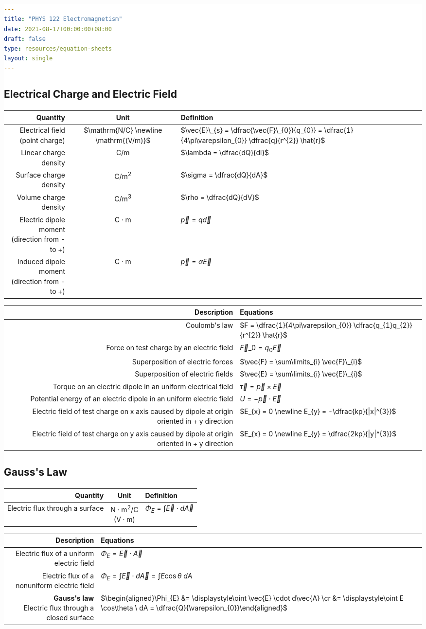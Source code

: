 ```yaml
---
title: "PHYS 122 Electromagnetism"
date: 2021-08-17T00:00:00+08:00
draft: false
type: resources/equation-sheets
layout: single
---
```


## Electrical Charge and Electric Field

|Quantity|Unit|Definition|
|---:|:-:|:---|
|Electrical field <br/> (point charge)|$\mathrm{N/C} \newline \mathrm{(V/m)}$|$\vec{E}\_{s} = \dfrac{\vec{F}\_{0}}{q_{0}} = \dfrac{1}{4\pi\varepsilon_{0}} \dfrac{q}{r^{2}} \hat{r}$|
|Linear charge density|$\mathrm{C/m}$|$\lambda = \dfrac{dQ}{dl}$|
|Surface charge density|$\mathrm{C/m^{2}}$|$\sigma = \dfrac{dQ}{dA}$|
|Volume charge density|$\mathrm{C/m^{3}}$|$\rho = \dfrac{dQ}{dV}$|
|Electric dipole moment <br/> (direction from - to +)|$\mathrm{C\cdot m}$|$\vec{p} = q\vec{d}$|
|Induced dipole moment <br/> (direction from - to +)|$\mathrm{C\cdot m}$|$\vec{p} = \alpha\vec{E}$|

|Description|Equations|
|-:|:-|
|Coulomb's law|$F = \dfrac{1}{4\pi\varepsilon_{0}} \dfrac{q_{1}q_{2}}{r^{2}} \hat{r}$|
|Force on test charge by an electric field|$\vec{F}\_0 = q_{0} \vec{E}$|
|Superposition of electric forces|$\vec{F} = \sum\limits_{i} \vec{F}\_{i}$|
|Superposition of electric fields|$\vec{E} = \sum\limits_{i} \vec{E}\_{i}$|
|Torque on an electric dipole in an uniform electrical field|$\vec{\tau} = \vec{p} \times \vec{E}$|
|Potential energy of an electric dipole in an uniform electric field|$U = -\vec{p}\cdot\vec{E}$|
|Electric field of test charge on x axis caused by dipole at origin oriented in + y direction|$E_{x} = 0 \newline E_{y} = -\dfrac{kp}{\|x\|^{3}}$|
|Electric field of test charge on y axis caused by dipole at origin oriented in + y direction|$E_{x} = 0 \newline E_{y} = \dfrac{2kp}{\|y\|^{3}}$|

## Gauss's Law

|Quantity|Unit|Definition|
|---:|:-:|:---|
|Electric flux through a surface|$\mathrm{N \cdot m^{2}/C}$ <br/> $\mathrm{(V\cdot m)}$|$\Phi_{E} = \displaystyle\int \vec{E} \cdot d\vec{A}$|

|Description|Equations|
|-:|:-|
|Electric flux of a uniform electric field|$\Phi_{E} = \vec{E} \cdot \vec{A}$|
|Electric flux of a nonuniform electric field|$\Phi_{E} = \displaystyle\int \vec{E} \cdot d\vec{A} = \displaystyle\int E \cos\theta \ dA$|
|**Gauss's law** <br/> Electric flux through a closed surface|$\begin{aligned}\Phi_{E} &= \displaystyle\oint \vec{E} \cdot d\vec{A} \cr &= \displaystyle\oint E \cos\theta \ dA = \dfrac{Q}{\varepsilon_{0}}\end{aligned}$|
